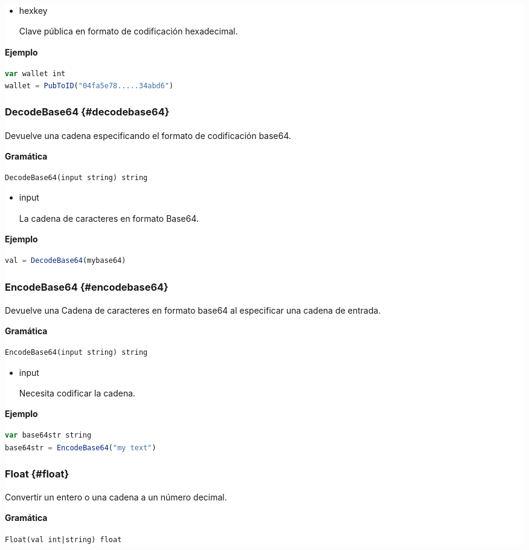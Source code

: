 * hexkey

  Clave pública en formato de codificación hexadecimal.

**Ejemplo**

``` js
var wallet int
wallet = PubToID("04fa5e78.....34abd6")
```

### DecodeBase64 {#decodebase64}

Devuelve una cadena especificando el formato de codificación base64.

**Gramática**

``` text
DecodeBase64(input string) string
```

* input

  La cadena de caracteres en formato Base64.

**Ejemplo**

``` js
val = DecodeBase64(mybase64)
```

### EncodeBase64 {#encodebase64}

Devuelve una Cadena de caracteres en formato base64 al especificar una cadena de entrada.

**Gramática**

``` text
EncodeBase64(input string) string
```

* input

  Necesita codificar la cadena.

**Ejemplo**

``` js
var base64str string
base64str = EncodeBase64("my text")
```

### Float {#float}

Convertir un entero o una cadena a un número decimal.

**Gramática**

``` text
Float(val int|string) float
```

